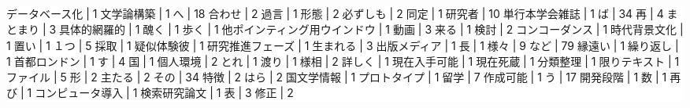 データベース化 | 1
文学論構築 | 1
へ | 18
合わせ | 2
過言 | 1
形態 | 2
必ずしも | 2
同定 | 1
研究者 | 10
単行本学会雑誌 | 1
ば | 34
再 | 4
まとまり | 3
具体的網羅的 | 1
醜く | 1
歩く | 1
他ポインティング用ウインドウ | 1
動画 | 3
来る | 1
検討 | 2
コンコーダンス | 1
時代背景文化 | 1
置い | 1
１つ | 5
採取 | 1
疑似体験彼 | 1
研究推進フェーズ | 1
生まれる | 3
出版メディア | 1
長 | 1
様々 | 9
など | 79
縁遠い | 1
繰り返し | 1
首都ロンドン | 1
す | 4
国 | 1
個人環境 | 2
とれ | 1
渡り | 1
様相 | 2
詳しく | 1
現在入手可能 | 1
現在死蔵 | 1
分類整理 | 1
限りテキスト | 1
ファイル | 5
形 | 2
主たる | 2
その | 34
特徴 | 2
はら | 2
国文学情報 | 1
プロトタイプ | 1
留学 | 7
作成可能 | 1
う | 17
開発段階 | 1
数 | 1
再び | 1
コンピュータ導入 | 1
検索研究論文 | 1
表 | 3
修正 | 2